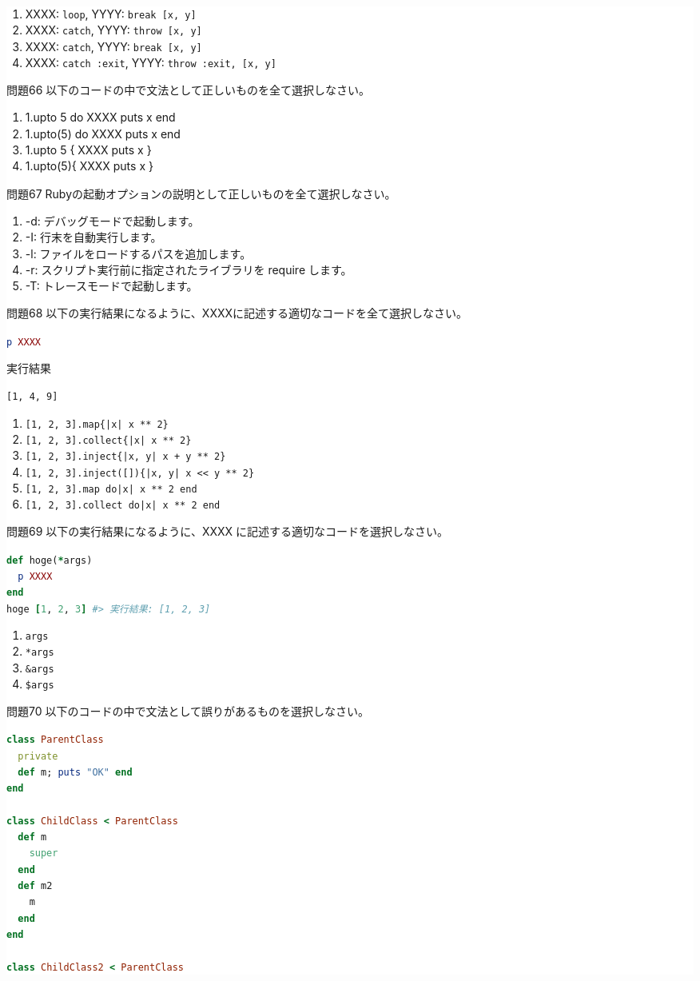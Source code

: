 1. XXXX: `loop`, YYYY: `break [x, y]`
2. XXXX: `catch`, YYYY: `throw [x, y]`
3. XXXX: `catch`, YYYY: `break [x, y]`
4. XXXX: `catch :exit`, YYYY: `throw :exit, [x, y]`

問題66 以下のコードの中で文法として正しいものを全て選択しなさい。
1. 1.upto 5 do XXXX puts x end
2. 1.upto(5) do XXXX puts x end
3. 1.upto 5 { XXXX puts x }
4. 1.upto(5){ XXXX puts x }


問題67 Rubyの起動オプションの説明として正しいものを全て選択しなさい。
1. -d: デバッグモードで起動します。
2. -I: 行末を自動実行します。
3. -l: ファイルをロードするパスを追加します。
4. -r: スクリプト実行前に指定されたライブラリを require します。
5. -T: トレースモードで起動します。


問題68 以下の実行結果になるように、XXXXに記述する適切なコードを全て選択しなさい。

```ruby
p XXXX
```

実行結果
```terminal
[1, 4, 9]
```

1. `[1, 2, 3].map{|x| x ** 2}`
2. `[1, 2, 3].collect{|x| x ** 2}`
3. `[1, 2, 3].inject{|x, y| x + y ** 2}`
4. `[1, 2, 3].inject([]){|x, y| x << y ** 2}`
5. `[1, 2, 3].map do|x| x ** 2 end`
6. `[1, 2, 3].collect do|x| x ** 2 end`


問題69 以下の実行結果になるように、XXXX に記述する適切なコードを選択しなさい。

```ruby
def hoge(*args)
  p XXXX
end
hoge [1, 2, 3] #> 実行結果: [1, 2, 3]
```

1. `args`
2. `*args`
3. `&args`
4. `$args`


問題70 以下のコードの中で文法として誤りがあるものを選択しなさい。
```ruby
class ParentClass
  private
  def m; puts "OK" end
end

class ChildClass < ParentClass
  def m
    super
  end
  def m2
    m
  end
end

class ChildClass2 < ParentClass
```